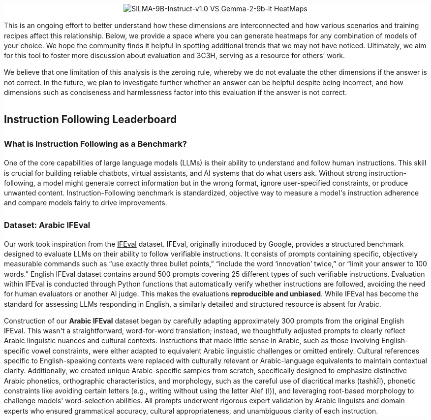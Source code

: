<p align="center">
  <img src="https://huggingface.co/spaces/inceptionai/Arabic-Leaderboards/raw/main/assets/pictures/03-25/silma-vs-gemma-heatmap.jpeg"
       alt="SILMA-9B-Instruct-v1.0 VS Gemma-2-9b-it HeatMaps"
       width="900">
</p>

This is an ongoing effort to better understand how these dimensions are interconnected and how various scenarios and training recipes affect this relationship. Below, we provide a space where you can generate heatmaps for any combination of models of your choice. We hope the community finds it helpful in spotting additional trends that we may not have noticed. Ultimately, we aim for this tool to foster more discussion about evaluation and 3C3H, serving as a resource for others’ work.

<script type="module" src="https://gradio.s3-us-west-2.amazonaws.com/4.4.0/gradio.js"> </script>
<gradio-app theme_mode="dark" space="inceptionai/3C3H-HeatMap"></gradio-app>

We believe that one limitation of this analysis is the zeroing rule, whereby we do not evaluate the other dimensions if the answer is not correct. In the future, we plan to investigate further whether an answer can be helpful despite being incorrect, and how dimensions such as conciseness and harmlessness factor into this evaluation if the answer is not correct.

## Instruction Following Leaderboard

### What is Instruction Following as a Benchmark? 

One of the core capabilities of large language models (LLMs) is their ability to understand and follow human instructions. This skill is crucial for building reliable chatbots, virtual assistants, and AI systems that do what users ask. Without strong instruction-following, a model might generate correct information but in the wrong format, ignore user-specified constraints, or produce unwanted content. Instruction-Following benchmark is standardized, objective way to measure a model's instruction adherence and compare models fairly to drive improvements. 

### Dataset: Arabic IFEval 

Our work took inspiration from the [IFEval](https://huggingface.co/papers/2311.07911) dataset. IFEval, originally introduced by Google, provides a structured benchmark designed to evaluate LLMs on their ability to follow verifiable instructions. It consists of prompts containing specific, objectively measurable commands such as “use exactly three bullet points,” “include the word ‘innovation’ twice,” or “limit your answer to 100 words.”  English IFEval dataset contains around 500 prompts covering 25 different types of such verifiable instructions. Evaluation within IFEval is conducted through Python functions that automatically verify whether instructions are followed, avoiding the need for human evaluators or another AI judge. This makes the evaluations **reproducible and unbiased**. While IFEval has become the standard for assessing LLMs responding in English, a similarly detailed and structured resource is absent for Arabic.

Construction of our **Arabic IFEval** dataset began by carefully adapting approximately 300 prompts from the original English IFEval. This wasn't a straightforward, word-for-word translation; instead, we thoughtfully adjusted prompts to clearly reflect Arabic linguistic nuances and cultural contexts. Instructions that made little sense in Arabic, such as those involving English-specific vowel constraints, were either adapted to equivalent Arabic linguistic challenges or omitted entirely. Cultural references specific to English-speaking contexts were replaced with culturally relevant or Arabic-language equivalents to maintain contextual clarity. Additionally, we created unique Arabic-specific samples from scratch, specifically designed to emphasize distinctive Arabic phonetics, orthographic characteristics, and morphology, such as the careful use of diacritical marks (tashkīl), phonetic constraints like avoiding certain letters (e.g., writing without using the letter Alef (ا)), and leveraging root-based morphology to challenge models' word-selection abilities. All prompts underwent rigorous expert validation by  Arabic linguists and domain experts who ensured grammatical accuracy, cultural appropriateness, and unambiguous clarity of each instruction.
